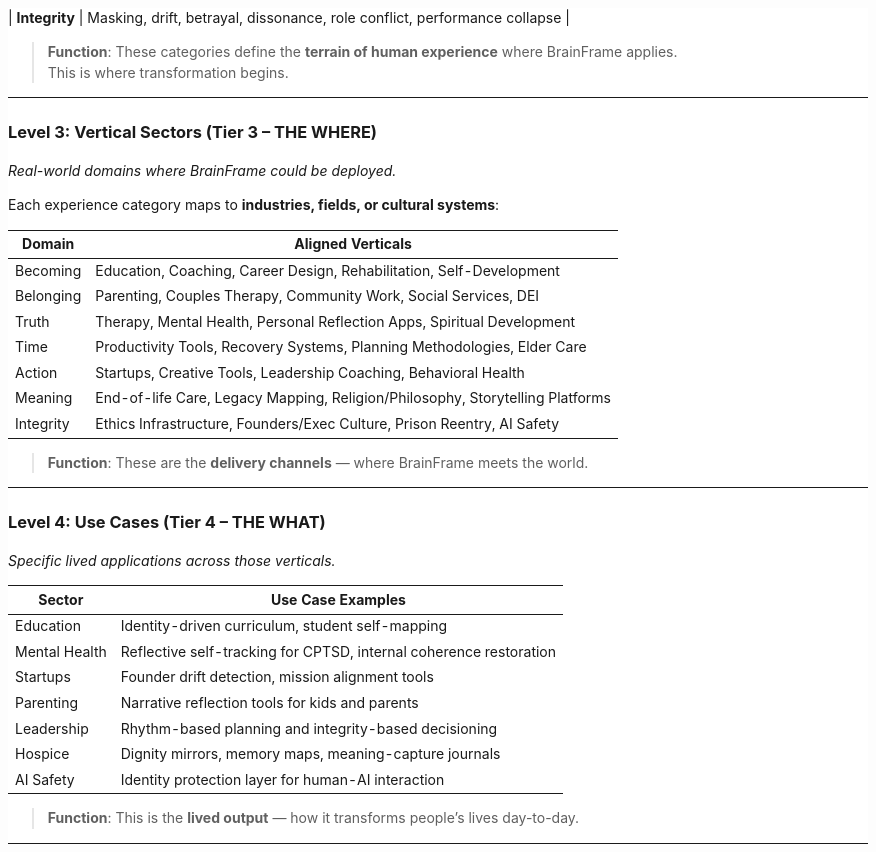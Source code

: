| **Integrity** | Masking, drift, betrayal, dissonance, role conflict, performance collapse |

> **Function**: These categories define the **terrain of human experience** where BrainFrame applies.  
> This is where transformation begins.

* * *

### **Level 3: Vertical Sectors (Tier 3 – THE WHERE)**

_Real-world domains where BrainFrame could be deployed._

Each experience category maps to **industries, fields, or cultural systems**:

| Domain | Aligned Verticals |
| --- | --- |
| Becoming | Education, Coaching, Career Design, Rehabilitation, Self-Development |
| Belonging | Parenting, Couples Therapy, Community Work, Social Services, DEI |
| Truth | Therapy, Mental Health, Personal Reflection Apps, Spiritual Development |
| Time | Productivity Tools, Recovery Systems, Planning Methodologies, Elder Care |
| Action | Startups, Creative Tools, Leadership Coaching, Behavioral Health |
| Meaning | End-of-life Care, Legacy Mapping, Religion/Philosophy, Storytelling Platforms |
| Integrity | Ethics Infrastructure, Founders/Exec Culture, Prison Reentry, AI Safety |

> **Function**: These are the **delivery channels** — where BrainFrame meets the world.

* * *

### **Level 4: Use Cases (Tier 4 – THE WHAT)**

_Specific lived applications across those verticals._

| Sector | Use Case Examples |
| --- | --- |
| Education | Identity-driven curriculum, student self-mapping |
| Mental Health | Reflective self-tracking for CPTSD, internal coherence restoration |
| Startups | Founder drift detection, mission alignment tools |
| Parenting | Narrative reflection tools for kids and parents |
| Leadership | Rhythm-based planning and integrity-based decisioning |
| Hospice | Dignity mirrors, memory maps, meaning-capture journals |
| AI Safety | Identity protection layer for human-AI interaction |

> **Function**: This is the **lived output** — how it transforms people’s lives day-to-day.

* * *

